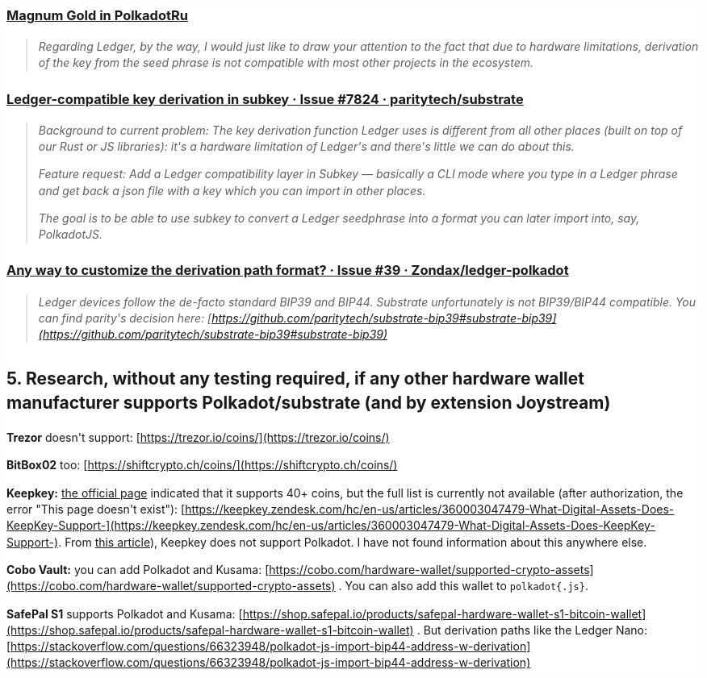 ### [Magnum Gold in PolkadotRu](https://t.me/PolkadotRu/27791)

> *Regarding Ledger, by the way, I would just like to draw your attention to the fact that due to hardware limitations, derivation of the key from the seed phrase is not compatible with most other projects in the ecosystem.*

### [Ledger-compatible key derivation in subkey · Issue #7824 · paritytech/substrate](https://github.com/paritytech/substrate/issues/7824)

> *Background to current problem: The key derivation function Ledger uses is different from all other places (built on top of our Rust or JS libraries): it's a hardware limitation of Ledger's and there's little we can do about this.*
>
> *Feature request: Add a Ledger compatibility layer in Subkey — basically a CLI mode where you type in a Ledger phrase and get back a json file with a key which you can import in other places.*
>
> *The goal is to be able to use subkey to convert a Ledger seedphrase into a format you can later import into, say, PolkadotJS.*

### [Any way to customize the derivation path format? · Issue #39 · Zondax/ledger-polkadot](https://github.com/Zondax/ledger-polkadot/issues/39)

> *Ledger devices follow the de-facto standard BIP39 and BIP44. Substrate unfortunately is not BIP39/BIP44 compatible. You can find parity's decision here: [https://github.com/paritytech/substrate-bip39#substrate-bip39](https://github.com/paritytech/substrate-bip39#substrate-bip39)*

## 5. Research, without any testing required, if any other hardware wallet manufacturer supports Polkadot/substrate (and by extension Joystream)

**Trezor** doesn't support: [https://trezor.io/coins/](https://trezor.io/coins/)

**BitBox02** too: [https://shiftcrypto.ch/coins/](https://shiftcrypto.ch/coins/)

**Keepkey:** [the official page](https://shapeshift.com/keepkey) indicated that it supports 40+ coins, but the full list is currently not available (after authorization, the error "This page doesn't exist"): [https://keepkey.zendesk.com/hc/en-us/articles/360003047479-What-Digital-Assets-Does-KeepKey-Support-](https://keepkey.zendesk.com/hc/en-us/articles/360003047479-What-Digital-Assets-Does-KeepKey-Support-). From [this article](https://www.reddit.com/r/dot/comments/gm4nfu/hardware_wallets_that_supports_polkadot/)), Keepkey does not support Polkadot. I have not found information about this anywhere else.

**Cobo Vault:** you can add Polkadot and Kusama: [https://cobo.com/hardware-wallet/supported-crypto-assets](https://cobo.com/hardware-wallet/supported-crypto-assets) . You can also add this wallet to `polkadot{.js}`.

**SafePal S1** supports Polkadot and Kusama: [https://shop.safepal.io/products/safepal-hardware-wallet-s1-bitcoin-wallet](https://shop.safepal.io/products/safepal-hardware-wallet-s1-bitcoin-wallet) . But derivation paths like the Ledger Nano: [https://stackoverflow.com/questions/66323948/polkadot-js-import-bip44-address-w-derivation](https://stackoverflow.com/questions/66323948/polkadot-js-import-bip44-address-w-derivation)
